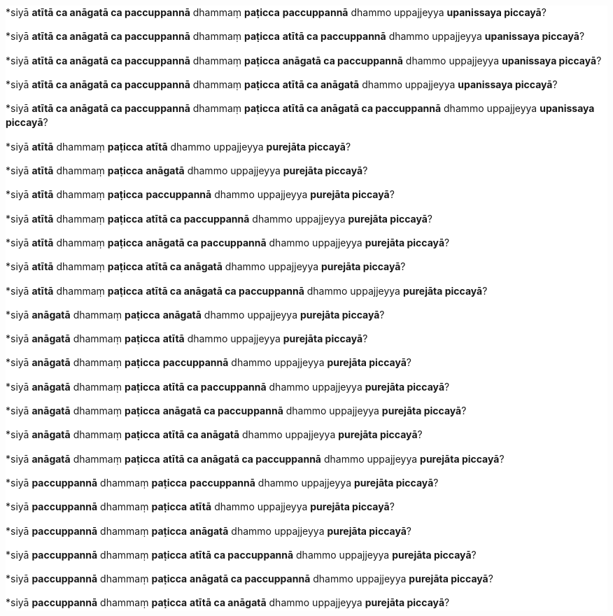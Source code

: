    *siyā **atītā ca anāgatā ca paccuppannā** dhammaṃ **paṭicca** **paccuppannā** dhammo uppajjeyya **upanissaya piccayā**?

   *siyā **atītā ca anāgatā ca paccuppannā** dhammaṃ **paṭicca** **atītā ca paccuppannā** dhammo uppajjeyya **upanissaya piccayā**?

   *siyā **atītā ca anāgatā ca paccuppannā** dhammaṃ **paṭicca** **anāgatā ca paccuppannā** dhammo uppajjeyya **upanissaya piccayā**?

   *siyā **atītā ca anāgatā ca paccuppannā** dhammaṃ **paṭicca** **atītā ca anāgatā** dhammo uppajjeyya **upanissaya piccayā**?

   *siyā **atītā ca anāgatā ca paccuppannā** dhammaṃ **paṭicca** **atītā ca anāgatā ca paccuppannā** dhammo uppajjeyya **upanissaya piccayā**?

   *siyā **atītā** dhammaṃ **paṭicca** **atītā** dhammo uppajjeyya **purejāta piccayā**?

   *siyā **atītā** dhammaṃ **paṭicca** **anāgatā** dhammo uppajjeyya **purejāta piccayā**?

   *siyā **atītā** dhammaṃ **paṭicca** **paccuppannā** dhammo uppajjeyya **purejāta piccayā**?

   *siyā **atītā** dhammaṃ **paṭicca** **atītā ca paccuppannā** dhammo uppajjeyya **purejāta piccayā**?

   *siyā **atītā** dhammaṃ **paṭicca** **anāgatā ca paccuppannā** dhammo uppajjeyya **purejāta piccayā**?

   *siyā **atītā** dhammaṃ **paṭicca** **atītā ca anāgatā** dhammo uppajjeyya **purejāta piccayā**?

   *siyā **atītā** dhammaṃ **paṭicca** **atītā ca anāgatā ca paccuppannā** dhammo uppajjeyya **purejāta piccayā**?

   *siyā **anāgatā** dhammaṃ **paṭicca** **anāgatā** dhammo uppajjeyya **purejāta piccayā**?

   *siyā **anāgatā** dhammaṃ **paṭicca** **atītā** dhammo uppajjeyya **purejāta piccayā**?

   *siyā **anāgatā** dhammaṃ **paṭicca** **paccuppannā** dhammo uppajjeyya **purejāta piccayā**?

   *siyā **anāgatā** dhammaṃ **paṭicca** **atītā ca paccuppannā** dhammo uppajjeyya **purejāta piccayā**?

   *siyā **anāgatā** dhammaṃ **paṭicca** **anāgatā ca paccuppannā** dhammo uppajjeyya **purejāta piccayā**?

   *siyā **anāgatā** dhammaṃ **paṭicca** **atītā ca anāgatā** dhammo uppajjeyya **purejāta piccayā**?

   *siyā **anāgatā** dhammaṃ **paṭicca** **atītā ca anāgatā ca paccuppannā** dhammo uppajjeyya **purejāta piccayā**?

   *siyā **paccuppannā** dhammaṃ **paṭicca** **paccuppannā** dhammo uppajjeyya **purejāta piccayā**?

   *siyā **paccuppannā** dhammaṃ **paṭicca** **atītā** dhammo uppajjeyya **purejāta piccayā**?

   *siyā **paccuppannā** dhammaṃ **paṭicca** **anāgatā** dhammo uppajjeyya **purejāta piccayā**?

   *siyā **paccuppannā** dhammaṃ **paṭicca** **atītā ca paccuppannā** dhammo uppajjeyya **purejāta piccayā**?

   *siyā **paccuppannā** dhammaṃ **paṭicca** **anāgatā ca paccuppannā** dhammo uppajjeyya **purejāta piccayā**?

   *siyā **paccuppannā** dhammaṃ **paṭicca** **atītā ca anāgatā** dhammo uppajjeyya **purejāta piccayā**?
